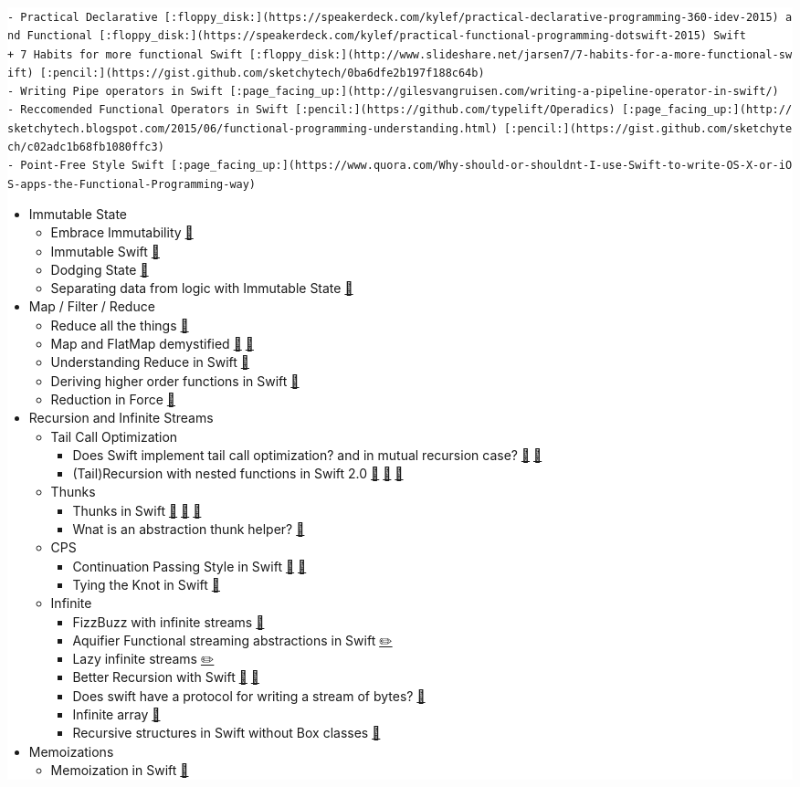     - Practical Declarative [:floppy_disk:](https://speakerdeck.com/kylef/practical-declarative-programming-360-idev-2015) and Functional [:floppy_disk:](https://speakerdeck.com/kylef/practical-functional-programming-dotswift-2015) Swift
    + 7 Habits for more functional Swift [:floppy_disk:](http://www.slideshare.net/jarsen7/7-habits-for-a-more-functional-swift) [:pencil:](https://gist.github.com/sketchytech/0ba6dfe2b197f188c64b)
    - Writing Pipe operators in Swift [:page_facing_up:](http://gilesvangruisen.com/writing-a-pipeline-operator-in-swift/) 
    - Reccomended Functional Operators in Swift [:pencil:](https://github.com/typelift/Operadics) [:page_facing_up:](http://sketchytech.blogspot.com/2015/06/functional-programming-understanding.html) [:pencil:](https://gist.github.com/sketchytech/c02adc1b68fb1080ffc3)
    - Point-Free Style Swift [:page_facing_up:](https://www.quora.com/Why-should-or-shouldnt-I-use-Swift-to-write-OS-X-or-iOS-apps-the-Functional-Programming-way)
- Immutable State
    - Embrace Immutability [:microphone:](https://realm.io/news/slug-keith-smiley-embrace-immutability/)
    + Immutable Swift [:page_facing_up:](http://nomothetis.svbtle.com/immutable-swift)
    - Dodging State [:page_facing_up:](https://jeremywsherman.com/blog/2015/07/15/dodging-state/)
    - Separating data from logic with Immutable State [:page_facing_up:](http://www.marisibrothers.com/2015/12/separating-data-from-logic-in-swift.html)
- Map / Filter / Reduce
    - Reduce all the things [:page_facing_up:](http://appventure.me/2015/11/30/reduce-all-the-things/)
    + Map and FlatMap demystified [:page_facing_up:](http://www.uraimo.com/2015/10/08/Swift2-map-flatmap-demystified/) [:page_facing_up:](http://robnapier.net/maps)
    + Understanding Reduce in Swift [:page_facing_up:](http://ijoshsmith.com/2014/06/25/understanding-swifts-reduce-method/)
    + Deriving higher order functions in Swift [:page_facing_up:](http://ijoshsmith.com/2015/12/09/higher-order-functions-in-swift/) 
    - Reduction in Force [:page_facing_up:](http://robnapier.net/reduction-in-force)
- Recursion and Infinite Streams
    - Tail Call Optimization
        - Does Swift implement tail call optimization? and in mutual recursion case? [:link:](http://stackoverflow.com/questions/24023580/does-swift-implement-tail-call-optimization-and-in-mutual-recursion-case) [:link:](https://devforums.apple.com/thread/247371?start=0&tstart=0)
        - (Tail)Recursion with nested functions in Swift 2.0 [:page_facing_up:](http://danielnagy.hu/?p=119) [:page_facing_up:](http://natashatherobot.com/functional-swift-tail-recursion/) [:pencil:](https://gist.github.com/marcelofabri/4b41adb87a09ce86ff40)
    + Thunks
        + Thunks in Swift [:page_facing_up:](https://plus.google.com/+ShriramKrishnamurthi/posts/dXd71hueSvH) [:page_facing_up:](https://www.reddit.com/r/swift/comments/2umog0/what_does_an_abstraction_thunk_helper_do/) [:pencil:](https://github.com/apple/swift/blob/master/test/DebugInfo/thunks.swift)
        - Wnat is an abstraction thunk helper? [:link:](https://www.reddit.com/r/swift/comments/2umog0/what_does_an_abstraction_thunk_helper_do/)
    + CPS 
        + Continuation Passing Style in Swift [:page_facing_up:](https://github.com/mbrandonw/mbrandonw.github.io/blob/master/_drafts/continuation-passing-in-swift.markdown) [:page_facing_up:](https://medium.com/swift-programming/continuation-passing-style-in-swift-e4d825962803#.o41p6fw4j)
        + Tying the Knot in Swift [:link:](http://stackoverflow.com/a/24026196/2855836)
    + Infinite
        + FizzBuzz with infinite streams [:page_facing_up:](http://cutting.io/posts/completely-overengineering-fizzbuzz-with-infinite-streams/)
        + Aquifier Functional streaming abstractions in Swift [:pencil2:](https://github.com/typelift/Aquifer) 
        + Lazy infinite streams [:pencil2:](https://github.com/antitypical/Stream)
        + Better Recursion with Swift [:microphone:](https://vimeo.com/138092644) [:floppy_disk:](https://speakerdeck.com/ontherocks/better-recursion-with-swift)
        - Does swift have a protocol for writing a stream of bytes? [:page_facing_up:](http://stackoverflow.com/questions/24184429/does-swift-have-a-protocol-for-writing-a-stream-of-bytes)
        - Infinite array [:pencil:](https://gist.github.com/kristopherjohnson/516b24ca19f6b9d247c3)
        - Recursive structures in Swift without Box classes [:pencil:](https://gist.github.com/zats/c39dbd9b0017fb3b77dd37be744cf474)
- Memoizations
    - Memoization in Swift [:link:](http://stackoverflow.com/questions/31129211/need-detailed-explanation-for-memoize-implementation-in-swift-wwdc-14-session)